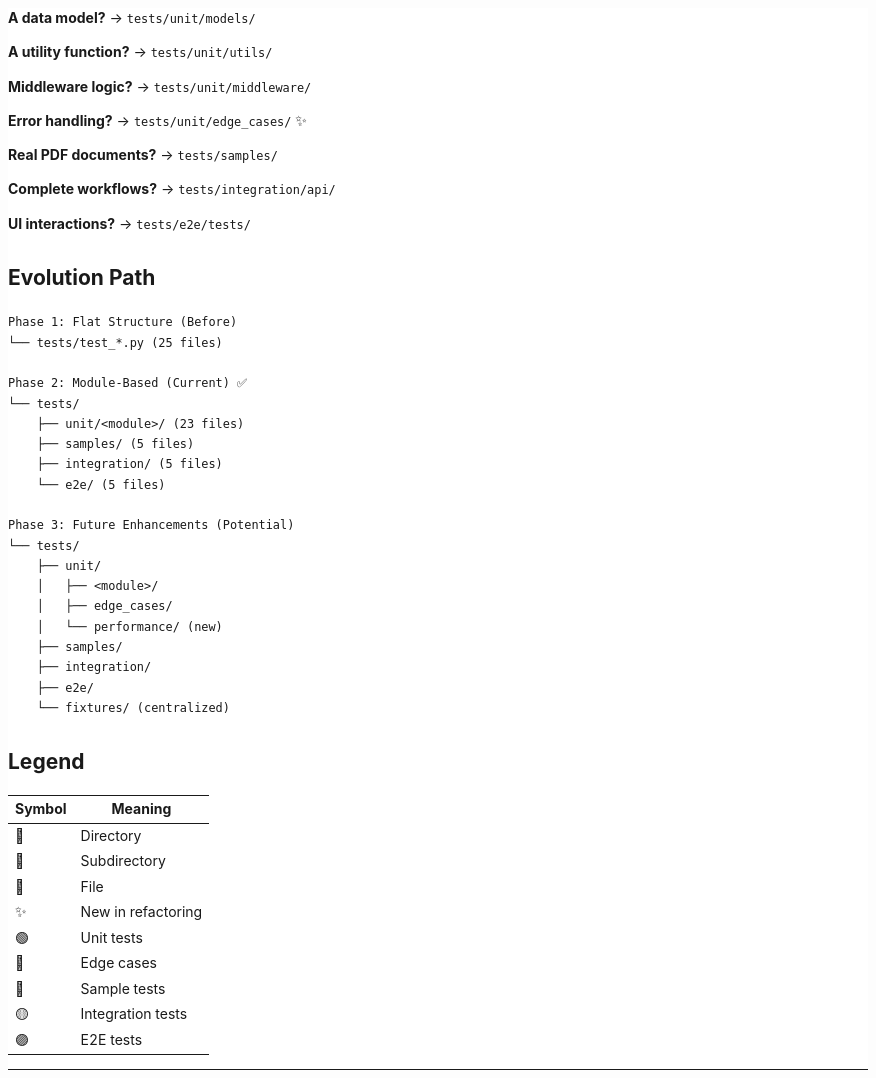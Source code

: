 **A data model?**
→ `tests/unit/models/`

**A utility function?**
→ `tests/unit/utils/`

**Middleware logic?**
→ `tests/unit/middleware/`

**Error handling?**
→ `tests/unit/edge_cases/` ✨

**Real PDF documents?**
→ `tests/samples/`

**Complete workflows?**
→ `tests/integration/api/`

**UI interactions?**
→ `tests/e2e/tests/`

## Evolution Path

```
Phase 1: Flat Structure (Before)
└── tests/test_*.py (25 files)

Phase 2: Module-Based (Current) ✅
└── tests/
    ├── unit/<module>/ (23 files)
    ├── samples/ (5 files)
    ├── integration/ (5 files)
    └── e2e/ (5 files)

Phase 3: Future Enhancements (Potential)
└── tests/
    ├── unit/
    │   ├── <module>/
    │   ├── edge_cases/
    │   └── performance/ (new)
    ├── samples/
    ├── integration/
    ├── e2e/
    └── fixtures/ (centralized)
```

## Legend

| Symbol | Meaning |
|--------|---------|
| 📁 | Directory |
| 📂 | Subdirectory |
| 📄 | File |
| ✨ | New in refactoring |
| 🟢 | Unit tests |
| 🔴 | Edge cases |
| 🔵 | Sample tests |
| 🟡 | Integration tests |
| 🟣 | E2E tests |

---